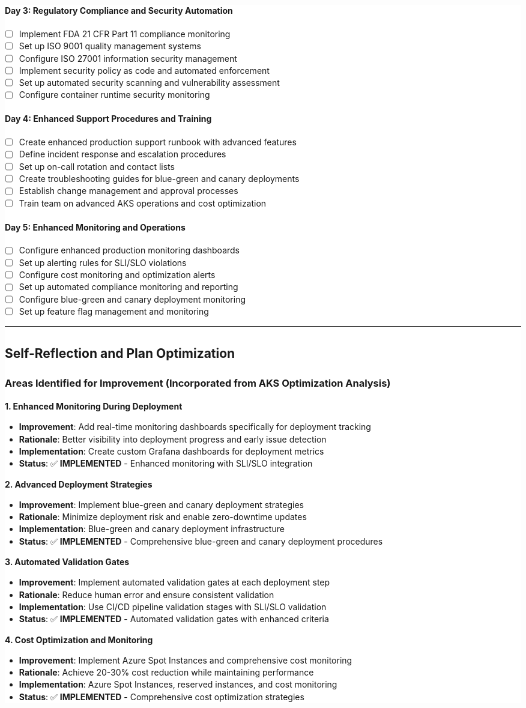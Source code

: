 #### Day 3: Regulatory Compliance and Security Automation
- [ ] Implement FDA 21 CFR Part 11 compliance monitoring
- [ ] Set up ISO 9001 quality management systems
- [ ] Configure ISO 27001 information security management
- [ ] Implement security policy as code and automated enforcement
- [ ] Set up automated security scanning and vulnerability assessment
- [ ] Configure container runtime security monitoring

#### Day 4: Enhanced Support Procedures and Training
- [ ] Create enhanced production support runbook with advanced features
- [ ] Define incident response and escalation procedures
- [ ] Set up on-call rotation and contact lists
- [ ] Create troubleshooting guides for blue-green and canary deployments
- [ ] Establish change management and approval processes
- [ ] Train team on advanced AKS operations and cost optimization

#### Day 5: Enhanced Monitoring and Operations
- [ ] Configure enhanced production monitoring dashboards
- [ ] Set up alerting rules for SLI/SLO violations
- [ ] Configure cost monitoring and optimization alerts
- [ ] Set up automated compliance monitoring and reporting
- [ ] Configure blue-green and canary deployment monitoring
- [ ] Set up feature flag management and monitoring

---

## Self-Reflection and Plan Optimization

### Areas Identified for Improvement (Incorporated from AKS Optimization Analysis)

**1. Enhanced Monitoring During Deployment**
- **Improvement**: Add real-time monitoring dashboards specifically for deployment tracking
- **Rationale**: Better visibility into deployment progress and early issue detection
- **Implementation**: Create custom Grafana dashboards for deployment metrics
- **Status**: ✅ **IMPLEMENTED** - Enhanced monitoring with SLI/SLO integration

**2. Advanced Deployment Strategies**
- **Improvement**: Implement blue-green and canary deployment strategies
- **Rationale**: Minimize deployment risk and enable zero-downtime updates
- **Implementation**: Blue-green and canary deployment infrastructure
- **Status**: ✅ **IMPLEMENTED** - Comprehensive blue-green and canary deployment procedures

**3. Automated Validation Gates**
- **Improvement**: Implement automated validation gates at each deployment step
- **Rationale**: Reduce human error and ensure consistent validation
- **Implementation**: Use CI/CD pipeline validation stages with SLI/SLO validation
- **Status**: ✅ **IMPLEMENTED** - Automated validation gates with enhanced criteria

**4. Cost Optimization and Monitoring**
- **Improvement**: Implement Azure Spot Instances and comprehensive cost monitoring
- **Rationale**: Achieve 20-30% cost reduction while maintaining performance
- **Implementation**: Azure Spot Instances, reserved instances, and cost monitoring
- **Status**: ✅ **IMPLEMENTED** - Comprehensive cost optimization strategies
